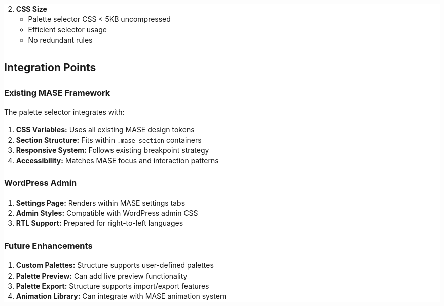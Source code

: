 2. **CSS Size**
   - Palette selector CSS < 5KB uncompressed
   - Efficient selector usage
   - No redundant rules

## Integration Points

### Existing MASE Framework

The palette selector integrates with:

1. **CSS Variables:** Uses all existing MASE design tokens
2. **Section Structure:** Fits within `.mase-section` containers
3. **Responsive System:** Follows existing breakpoint strategy
4. **Accessibility:** Matches MASE focus and interaction patterns

### WordPress Admin

1. **Settings Page:** Renders within MASE settings tabs
2. **Admin Styles:** Compatible with WordPress admin CSS
3. **RTL Support:** Prepared for right-to-left languages

### Future Enhancements

1. **Custom Palettes:** Structure supports user-defined palettes
2. **Palette Preview:** Can add live preview functionality
3. **Palette Export:** Structure supports import/export features
4. **Animation Library:** Can integrate with MASE animation system
